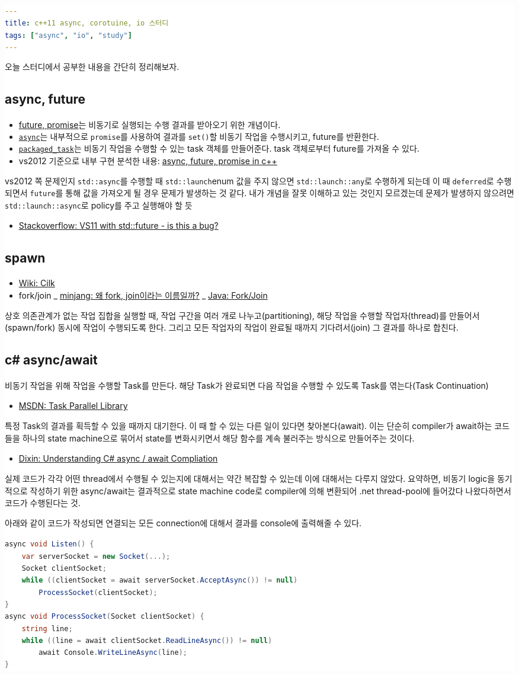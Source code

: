 ```yaml
---
title: c++11 async, corotuine, io 스터디
tags: ["async", "io", "study"]
---
```


오늘 스터디에서 공부한 내용을 간단히 정리해보자.

## async, future

- [future, promise](https://en.cppreference.com/w/cpp/thread/future)는 비동기로 실행되는 수행 결과를 받아오기 위한 개념이다.
- [`async`](https://en.cppreference.com/w/cpp/thread/async)는 내부적으로 `promise`를 사용하여 결과를 `set()`할 비동기 작업을 수행시키고, future를 반환한다.
- [`packaged_task`](https://en.cppreference.com/w/cpp/thread/packaged_task)는 비동기 작업을 수행할 수 있는 task 객체를 만들어준다. task 객체로부터 future를 가져올 수 있다.
- vs2012 기준으로 내부 구현 분석한 내용: [async, future, promise in c++](https://www.slideshare.net/lactrious/synchronizing-concurrent-threads)

vs2012 쪽 문제인지 `std::async`를 수행할 때 `std::launch`enum 값을 주지 않으면 `std::launch::any`로 수행하게 되는데 이 때 `deferred`로 수행되면서 `future`를 통해 값을 가져오게 될 경우 문제가 발생하는 것 같다. 내가 개념을 잘못 이해하고 있는 것인지 모르겠는데 문제가 발생하지 않으려면 `std::launch::async`로 policy를 주고 실행해야 할 듯

- [Stackoverflow: VS11 with std::future - is this a bug?](https://stackoverflow.com/questions/9389409/vs-11-with-stdfuture-is-this-a-bug)

## spawn

- [Wiki: Cilk](https://en.wikipedia.org/wiki/Cilk)
- fork/join
  _ [minjang: 왜 fork, join이라는 이름일까?](https://minjang.egloos.com/834885)
  _ [Java: Fork/Join](https://docs.oracle.com/javase/tutorial/essential/concurrency/forkjoin.html)

상호 의존관계가 없는 작업 집합을 실행할 때, 작업 구간을 여러 개로 나누고(partitioning), 해당 작업을 수행할 작업자(thread)를 만들어서(spawn/fork) 동시에 작업이 수행되도록 한다. 그리고 모든 작업자의 작업이 완료될 때까지 기다려서(join) 그 결과를 하나로 합친다.

## c# async/await

비동기 작업을 위해 작업을 수행할 Task를 만든다. 해당 Task가 완료되면 다음 작업을 수행할 수 있도록 Task를 엮는다(Task Continuation)

- [MSDN: Task Parallel Library](https://msdn.microsoft.com/en-us/library/dd460717.aspx)

특정 Task의 결과를 획득할 수 있을 때까지 대기한다. 이 때 할 수 있는 다른 일이 있다면 찾아본다(await). 이는 단순히 compiler가 await하는 코드들을 하나의 state machine으로 묶어서 state를 변화시키면서 해당 함수를 계속 불러주는 방식으로 만들어주는 것이다.

- [Dixin: Understanding C# async / await Compliation](https://weblogs.asp.net/dixin/archive/2012/11/02/understanding-c-async-await-1-compilation.aspx)

실제 코드가 각각 어떤 thread에서 수행될 수 있는지에 대해서는 약간 복잡할 수 있는데 이에 대해서는 다루지 않았다. 요약하면, 비동기 logic을 동기적으로 작성하기 위한 async/await는 결과적으로 state machine code로 compiler에 의해 변환되어 .net thread-pool에 들어갔다 나왔다하면서 코드가 수행된다는 것.

아래와 같이 코드가 작성되면 연결되는 모든 connection에 대해서 결과를 console에 출력해줄 수 있다.

```csharp
async void Listen() {
    var serverSocket = new Socket(...);
    Socket clientSocket;
    while ((clientSocket = await serverSocket.AcceptAsync()) != null)
        ProcessSocket(clientSocket);
}
async void ProcessSocket(Socket clientSocket) {
    string line;
    while ((line = await clientSocket.ReadLineAsync()) != null)
        await Console.WriteLineAsync(line);
}
```
